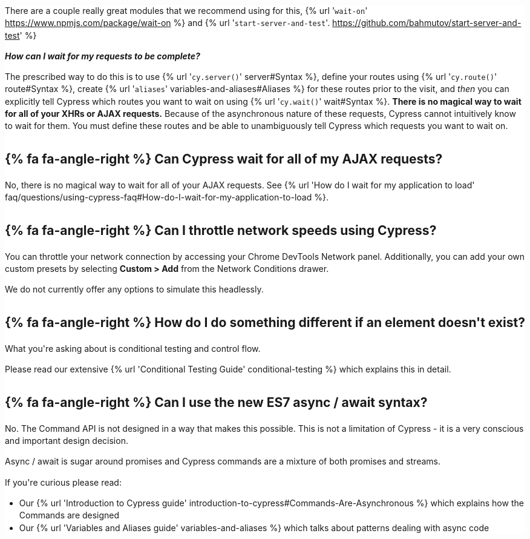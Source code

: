 There are a couple really great modules that we recommend using for this, {% url '`wait-on`' https://www.npmjs.com/package/wait-on %} and {% url '`start-server-and-test`'. https://github.com/bahmutov/start-server-and-test' %}

**_How can I wait for my requests to be complete?_**

The prescribed way to do this is to use {% url '`cy.server()`' server#Syntax %}, define your routes using {% url '`cy.route()`' route#Syntax %}, create {% url '`aliases`' variables-and-aliases#Aliases %} for these routes prior to the visit, and _then_ you can explicitly tell Cypress which routes you want to wait on using {% url '`cy.wait()`' wait#Syntax %}. **There is no magical way to wait for all of your XHRs or AJAX requests.** Because of the asynchronous nature of these requests, Cypress cannot intuitively know to wait for them. You must define these routes and be able to unambiguously tell Cypress which requests you want to wait on.  

## {% fa fa-angle-right %} Can Cypress wait for all of my AJAX requests? 

No, there is no magical way to wait for all of your AJAX requests. See {% url 'How do I wait for my application to load' faq/questions/using-cypress-faq#How-do-I-wait-for-my-application-to-load %}. 

## {% fa fa-angle-right %} Can I throttle network speeds using Cypress?

You can throttle your network connection by accessing your Chrome DevTools Network panel. Additionally, you can add your own custom presets by selecting **Custom > Add** from the Network Conditions drawer.

We do not currently offer any options to simulate this headlessly.


## {% fa fa-angle-right %} How do I do something different if an element doesn't exist?

What you're asking about is conditional testing and control flow.

Please read our extensive {% url 'Conditional Testing Guide' conditional-testing %} which explains this in detail.

## {% fa fa-angle-right %} Can I use the new ES7 async / await syntax?

No. The Command API is not designed in a way that makes this possible. This is not a limitation of Cypress - it is a very conscious and important design decision.

Async / await is sugar around promises and Cypress commands are a mixture of both promises and streams.

If you're curious please read:

- Our {% url 'Introduction to Cypress guide' introduction-to-cypress#Commands-Are-Asynchronous %} which explains how the Commands are designed
- Our {% url 'Variables and Aliases guide' variables-and-aliases %} which talks about patterns dealing with async code
